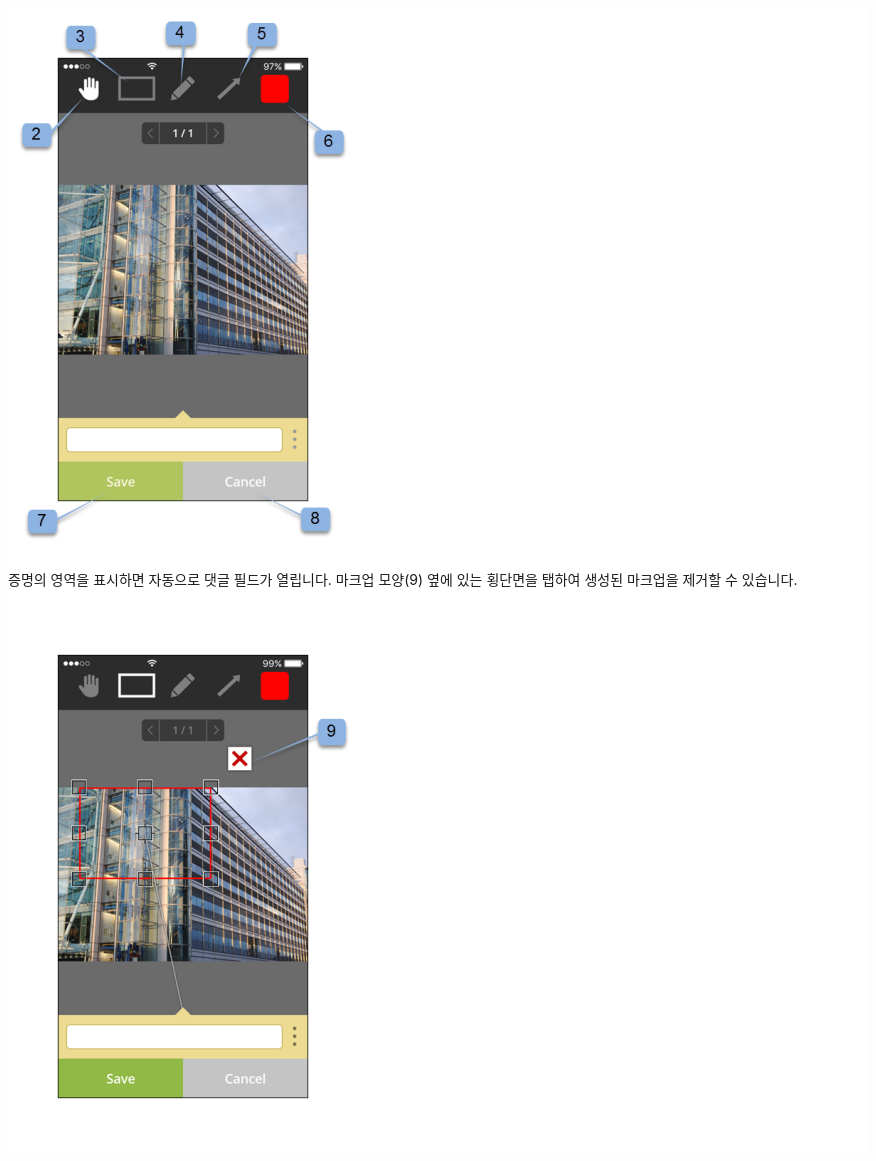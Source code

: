    ![adding_a_markup.png](assets/adding-a-markup-350x543.png)

   증명의 영역을 표시하면 자동으로 댓글 필드가 열립니다. 마크업 모양(9) 옆에 있는 횡단면을 탭하여 생성된 마크업을 제거할 수 있습니다.

   ![remove_a_markup.png](assets/removing-a-markup-350x543.png)
